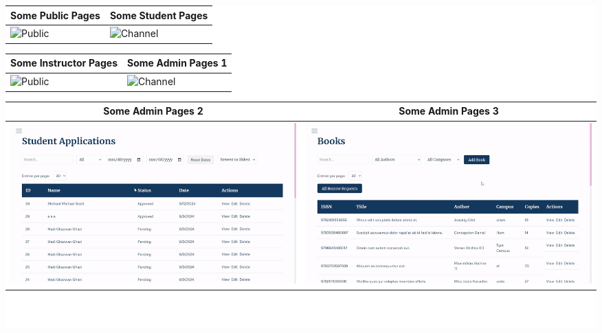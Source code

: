 | Some Public Pages | Some Student Pages |
| ---| ---|
| ![Public](./readme/assets/public.gif) | ![Channel](./readme/assets/StudentPages.gif) |

| Some Instructor Pages | Some Admin Pages 1 |
| ---| ---|
| ![Public](./readme/assets/InstructorPages.gif) | ![Channel](./readme/assets/AdminPages.gif) |

| Some Admin Pages 2 | Some Admin Pages 3 |
| ---| ---|
| ![Public](./readme/assets/AdminPages1.gif) | ![Channel](./readme/assets/AdminPages2.gif) |
<br><br>

